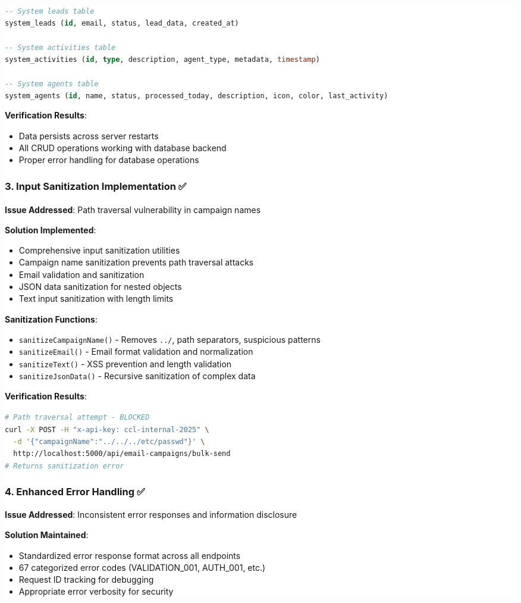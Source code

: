 ```sql
-- System leads table
system_leads (id, email, status, lead_data, created_at)

-- System activities table
system_activities (id, type, description, agent_type, metadata, timestamp)

-- System agents table
system_agents (id, name, status, processed_today, description, icon, color, last_activity)
```

**Verification Results**:

- Data persists across server restarts
- All CRUD operations working with database backend
- Proper error handling for database operations

### 3. Input Sanitization Implementation ✅

**Issue Addressed**: Path traversal vulnerability in campaign names

**Solution Implemented**:

- Comprehensive input sanitization utilities
- Campaign name sanitization prevents path traversal attacks
- Email validation and sanitization
- JSON data sanitization for nested objects
- Text input sanitization with length limits

**Sanitization Functions**:

- `sanitizeCampaignName()` - Removes `../`, path separators, suspicious patterns
- `sanitizeEmail()` - Email format validation and normalization
- `sanitizeText()` - XSS prevention and length validation
- `sanitizeJsonData()` - Recursive sanitization of complex data

**Verification Results**:

```bash
# Path traversal attempt - BLOCKED
curl -X POST -H "x-api-key: ccl-internal-2025" \
  -d '{"campaignName":"../../../etc/passwd"}' \
  http://localhost:5000/api/email-campaigns/bulk-send
# Returns sanitization error
```

### 4. Enhanced Error Handling ✅

**Issue Addressed**: Inconsistent error responses and information disclosure

**Solution Maintained**:

- Standardized error response format across all endpoints
- 67 categorized error codes (VALIDATION_001, AUTH_001, etc.)
- Request ID tracking for debugging
- Appropriate error verbosity for security
